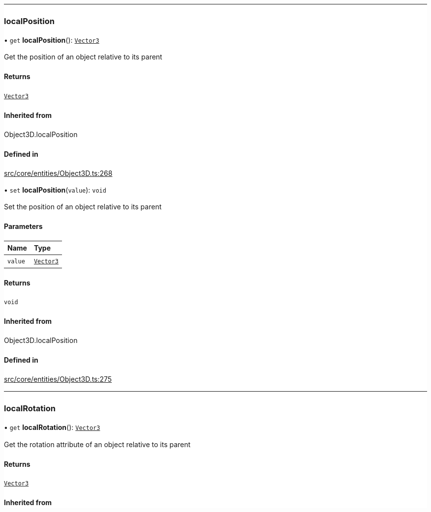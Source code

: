 ___

### localPosition

• `get` **localPosition**(): [`Vector3`](Vector3.md)

Get the position of an object relative to its parent

#### Returns

[`Vector3`](Vector3.md)

#### Inherited from

Object3D.localPosition

#### Defined in

[src/core/entities/Object3D.ts:268](https://github.com/Orillusion/orillusion/blob/main/src/core/entities/Object3D.ts#L268)

• `set` **localPosition**(`value`): `void`

Set the position of an object relative to its parent

#### Parameters

| Name | Type |
| :------ | :------ |
| `value` | [`Vector3`](Vector3.md) |

#### Returns

`void`

#### Inherited from

Object3D.localPosition

#### Defined in

[src/core/entities/Object3D.ts:275](https://github.com/Orillusion/orillusion/blob/main/src/core/entities/Object3D.ts#L275)

___

### localRotation

• `get` **localRotation**(): [`Vector3`](Vector3.md)

Get the rotation attribute of an object relative to its parent

#### Returns

[`Vector3`](Vector3.md)

#### Inherited from
